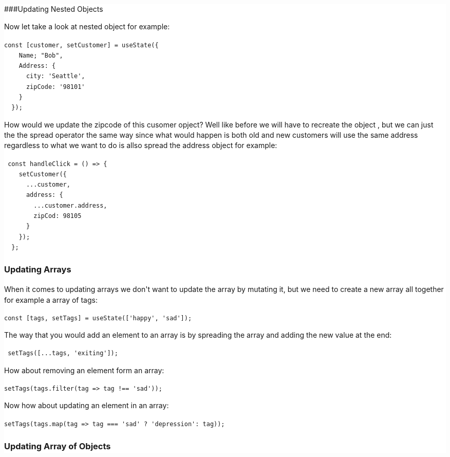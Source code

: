 ###Updating Nested Objects

Now let take a look at nested object for example:

```TSX
const [customer, setCustomer] = useState({
    Name; "Bob",
    Address: {
      city: 'Seattle',
      zipCode: '98101'
    }
  });
```
How would we update the zipcode of this cusomer opject? Well like before we will have to recreate the object , but we can just the the spread operator the same way
since what would happen is both old and new customers will use the same address regardless to what we want to do is allso spread the address object for example:

```TSX
 const handleClick = () => {
    setCustomer({
      ...customer,
      address: {
        ...customer.address, 
        zipCod: 98105
      }
    });
  };
```

### Updating Arrays

When it comes to updating arrays we don't want to update the array by mutating it, but we need to create a new array all together for example a array of tags:

```TSX
const [tags, setTags] = useState(['happy', 'sad']);
```

The way that you would add an element to an array is by spreading the array and adding the new value at the end:

```TSX
 setTags([...tags, 'exiting']);
```

How about removing an element form an array:

```TSX
setTags(tags.filter(tag => tag !== 'sad'));
```
Now how about updating an element in an array:

```TSX
setTags(tags.map(tag => tag === 'sad' ? 'depression': tag));
```

### Updating Array of Objects

